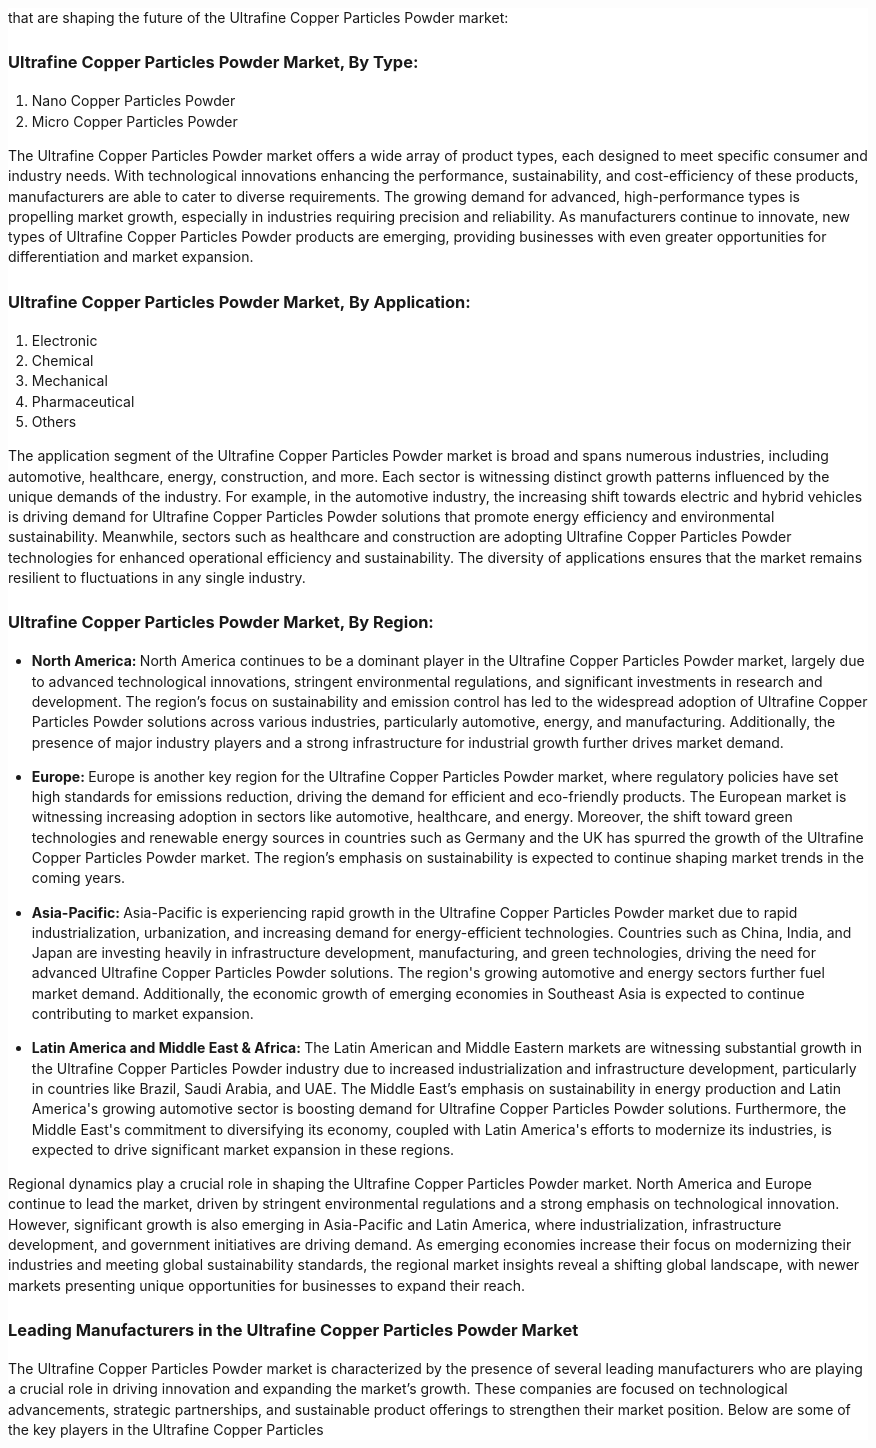 that are shaping the future of the Ultrafine Copper Particles Powder market:</p><h3><strong>Ultrafine Copper Particles Powder Market, By Type:<br /></strong></h3><ol><li>Nano Copper Particles Powder<li> Micro Copper Particles Powder</li></ol><p>The Ultrafine Copper Particles Powder market offers a wide array of product types, each designed to meet specific consumer and industry needs. With technological innovations enhancing the performance, sustainability, and cost-efficiency of these products, manufacturers are able to cater to diverse requirements. The growing demand for advanced, high-performance types is propelling market growth, especially in industries requiring precision and reliability. As manufacturers continue to innovate, new types of Ultrafine Copper Particles Powder products are emerging, providing businesses with even greater opportunities for differentiation and market expansion.</p><h3>Ultrafine Copper Particles Powder Market,&nbsp;By Application:</h3><ol><li>Electronic<li> Chemical<li> Mechanical<li> Pharmaceutical<li> Others</li></ol><p>The application segment of the Ultrafine Copper Particles Powder market is broad and spans numerous industries, including automotive, healthcare, energy, construction, and more. Each sector is witnessing distinct growth patterns influenced by the unique demands of the industry. For example, in the automotive industry, the increasing shift towards electric and hybrid vehicles is driving demand for Ultrafine Copper Particles Powder solutions that promote energy efficiency and environmental sustainability. Meanwhile, sectors such as healthcare and construction are adopting Ultrafine Copper Particles Powder technologies for enhanced operational efficiency and sustainability. The diversity of applications ensures that the market remains resilient to fluctuations in any single industry.</p><h3>Ultrafine Copper Particles Powder Market, By Region:</h3><ul><li><p><strong>North America:&nbsp;</strong>North America continues to be a dominant player in the Ultrafine Copper Particles Powder market, largely due to advanced technological innovations, stringent environmental regulations, and significant investments in research and development. The region&rsquo;s focus on sustainability and emission control has led to the widespread adoption of Ultrafine Copper Particles Powder solutions across various industries, particularly automotive, energy, and manufacturing. Additionally, the presence of major industry players and a strong infrastructure for industrial growth further drives market demand.</p></li><li><p><strong><strong>Europe:&nbsp;</strong></strong>Europe is another key region for the Ultrafine Copper Particles Powder market, where regulatory policies have set high standards for emissions reduction, driving the demand for efficient and eco-friendly products. The European market is witnessing increasing adoption in sectors like automotive, healthcare, and energy. Moreover, the shift toward green technologies and renewable energy sources in countries such as Germany and the UK has spurred the growth of the Ultrafine Copper Particles Powder market. The region&rsquo;s emphasis on sustainability is expected to continue shaping market trends in the coming years.</p></li><li><p><strong><strong>Asia-Pacific:&nbsp;</strong></strong>Asia-Pacific is experiencing rapid growth in the Ultrafine Copper Particles Powder market due to rapid industrialization, urbanization, and increasing demand for energy-efficient technologies. Countries such as China, India, and Japan are investing heavily in infrastructure development, manufacturing, and green technologies, driving the need for advanced Ultrafine Copper Particles Powder solutions. The region's growing automotive and energy sectors further fuel market demand. Additionally, the economic growth of emerging economies in Southeast Asia is expected to continue contributing to market expansion.</p></li><li><p><strong><strong>Latin America and Middle East &amp; Africa:&nbsp;</strong></strong>The Latin American and Middle Eastern markets are witnessing substantial growth in the Ultrafine Copper Particles Powder industry due to increased industrialization and infrastructure development, particularly in countries like Brazil, Saudi Arabia, and UAE. The Middle East&rsquo;s emphasis on sustainability in energy production and Latin America's growing automotive sector is boosting demand for Ultrafine Copper Particles Powder solutions. Furthermore, the Middle East's commitment to diversifying its economy, coupled with Latin America's efforts to modernize its industries, is expected to drive significant market expansion in these regions.</p></li></ul><p>Regional dynamics play a crucial role in shaping the Ultrafine Copper Particles Powder market. North America and Europe continue to lead the market, driven by stringent environmental regulations and a strong emphasis on technological innovation. However, significant growth is also emerging in Asia-Pacific and Latin America, where industrialization, infrastructure development, and government initiatives are driving demand. As emerging economies increase their focus on modernizing their industries and meeting global sustainability standards, the regional market insights reveal a shifting global landscape, with newer markets presenting unique opportunities for businesses to expand their reach.</p><h3><strong>Leading Manufacturers in the Ultrafine Copper Particles Powder Market</strong></h3><p>The Ultrafine Copper Particles Powder market is characterized by the presence of several leading manufacturers who are playing a crucial role in driving innovation and expanding the market&rsquo;s growth. These companies are focused on technological advancements, strategic partnerships, and sustainable product offerings to strengthen their market position. Below are some of the key players in the Ultrafine Copper Particles
